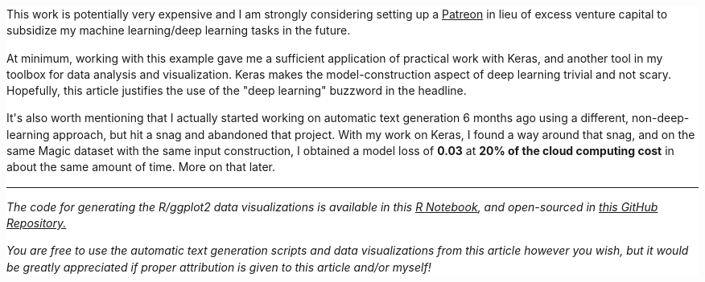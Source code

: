 This work is potentially very expensive and I am strongly considering setting up a [Patreon](https://www.patreon.com) in lieu of excess venture capital to subsidize my machine learning/deep learning tasks in the future.

At minimum, working with this example gave me a sufficient application of practical work with Keras, and another tool in my toolbox for data analysis and visualization. Keras makes the model-construction aspect of deep learning trivial and not scary. Hopefully, this article justifies the use of the "deep learning" buzzword in the headline.

It's also worth mentioning that I actually started working on automatic text generation 6 months ago using a different, non-deep-learning approach, but hit a snag and abandoned that project. With my work on Keras, I found a way around that snag, and on the same Magic dataset with the same input construction, I obtained a model loss of **0.03** at **20% of the cloud computing cost** in about the same amount of time. More on that later.

---

_The code for generating the R/ggplot2 data visualizations is available in this [R Notebook](http://minimaxir.com/notebooks/char-tsne/), and open-sourced in [this GitHub Repository.](https://github.com/minimaxir/char-tsne-visualization)_

_You are free to use the automatic text generation scripts and data visualizations from this article however you wish, but it would be greatly appreciated if proper attribution is given to this article and/or myself!_

